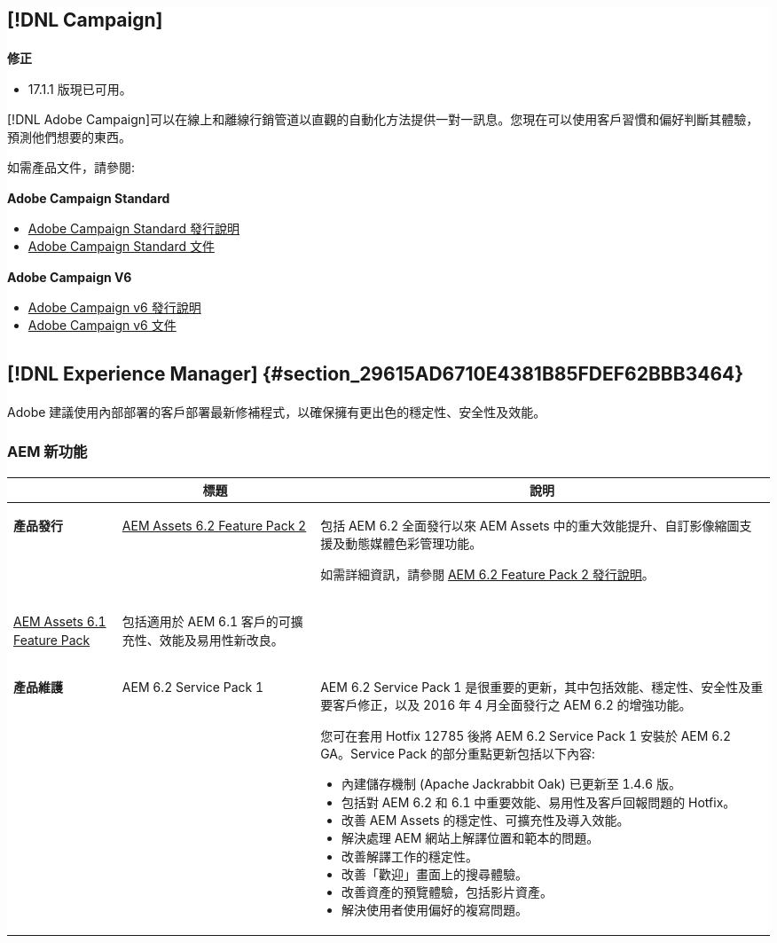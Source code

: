 ## [!DNL Campaign]

**修正**

* 17.1.1 版現已可用。

[!DNL  Adobe Campaign]可以在線上和離線行銷管道以直觀的自動化方法提供一對一訊息。您現在可以使用客戶習慣和偏好判斷其體驗，預測他們想要的東西。

如需產品文件，請參閱:

**Adobe Campaign Standard**

* [Adobe Campaign Standard 發行說明](https://docs.campaign.adobe.com/doc/standard/en/RN.html)
* [Adobe Campaign Standard 文件](https://docs.campaign.adobe.com/doc/standard/en/home.html)

**Adobe Campaign V6**

* [Adobe Campaign v6 發行說明](https://docs.campaign.adobe.com/doc/AC6.1/en/RN.html)
* [Adobe Campaign v6 文件](https://docs.campaign.adobe.com/doc/AC6.1/en/home.html)

## [!DNL Experience Manager] {#section_29615AD6710E4381B85FDEF62BBB3464}

Adobe 建議使用內部部署的客戶部署最新修補程式，以確保擁有更出色的穩定性、安全性及效能。

### AEM 新功能

<table id="table_5AB641198DF34491AE6D411A9BA32B51"> 
 <thead> 
  <tr> 
   <th colname="col1" class="entry"></th> 
   <th colname="col2" class="entry"> 標題 </th> 
   <th colname="col3" class="entry"> 說明 </th> 
  </tr> 
 </thead>
 <tbody> 
  <tr> 
   <td colname="col1" morerows="1"> <p> <b>產品發行</b> </p> </td> 
   <td colname="col2"> <p> <a href="https://www.adobeaemcloud.com/content/marketplace/marketplaceProxy.html?packagePath=/content/companies/public/adobe/packages/cq620/featurepack/cq-6.2.0-featurepack-12692" format="https" scope="external"> AEM Assets 6.2 Feature Pack 2 </a> </p> </td> 
   <td colname="col3"> <p>包括 AEM 6.2 全面發行以來 AEM Assets 中的重大效能提升、自訂影像縮圖支援及動態媒體色彩管理功能。 </p> <p>如需詳細資訊，請參閱 <a href="https://docs.adobe.com/content/docs/en/aem/6-2/administer/content/assets/aem-assets-6-2-feature-pack-2.html" format="https" scope="external">AEM 6.2 Feature Pack 2 發行說明</a>。 </p> </td> 
  </tr> 
  <tr> 
   <td colname="col2"> <p> <a href="https://www.adobeaemcloud.com/content/marketplace/marketplaceProxy.html?packagePath=/content/companies/public/adobe/packages/cq610/featurepack/cq-6.1.0-featurepack-12954" format="https" scope="external"> AEM Assets 6.1 Feature Pack </a> </p> </td> 
   <td colname="col3"> <p>包括適用於 AEM 6.1 客戶的可擴充性、效能及易用性新改良。 </p> </td> 
  </tr> 
  <tr> 
   <td colname="col1" morerows="1"> <p> <b>產品維護</b> </p> </td> 
   <td colname="col2"> <p>AEM 6.2 Service Pack 1 </p> </td> 
   <td colname="col3"> <p>AEM 6.2 Service Pack 1 是很重要的更新，其中包括效能、穩定性、安全性及重要客戶修正，以及 2016 年 4 月全面發行之 AEM 6.2 的增強功能。 </p> <p>您可在套用 Hotfix 12785 後將 AEM 6.2 Service Pack 1 安裝於 AEM 6.2 GA。Service Pack 的部分重點更新包括以下內容: </p> <p> 
     <ul id="ul_7BC5F73142874ECA995512011C03D80B"> 
      <li id="li_67E8F4C357B944E89ED7BD2CCA6C93C0">內建儲存機制 (Apache Jackrabbit Oak) 已更新至 1.4.6 版。 </li> 
      <li id="li_09FE7A3CC7DD4866B5DE43AC60A7BDF4"> 包括對 AEM 6.2 和 6.1 中重要效能、易用性及客戶回報問題的 Hotfix。 </li> 
      <li id="li_7EF12EE4C3734658B565AA9848D67F9C"> 改善 AEM Assets 的穩定性、可擴充性及導入效能。 </li> 
      <li id="li_7989F32A4B994AF3A8EC2E70165045E1"> 解決處理 AEM 網站上解譯位置和範本的問題。 </li> 
      <li id="li_40F9323A32A5414489F3AB9C1EF7DC94"> 改善解譯工作的穩定性。 </li> 
      <li id="li_2FBF5AAB7FC54B7A8E122769F3913EA0"> 改善「歡迎」畫面上的搜尋體驗。 </li> 
      <li id="li_C9AE2704BDFB44EFA53F1593051E0E9A"> 改善資產的預覽體驗，包括影片資產。 </li> 
      <li id="li_D1D711181D22402D9105E405F2B2E530"> 解決使用者使用偏好的複寫問題。 </li> 